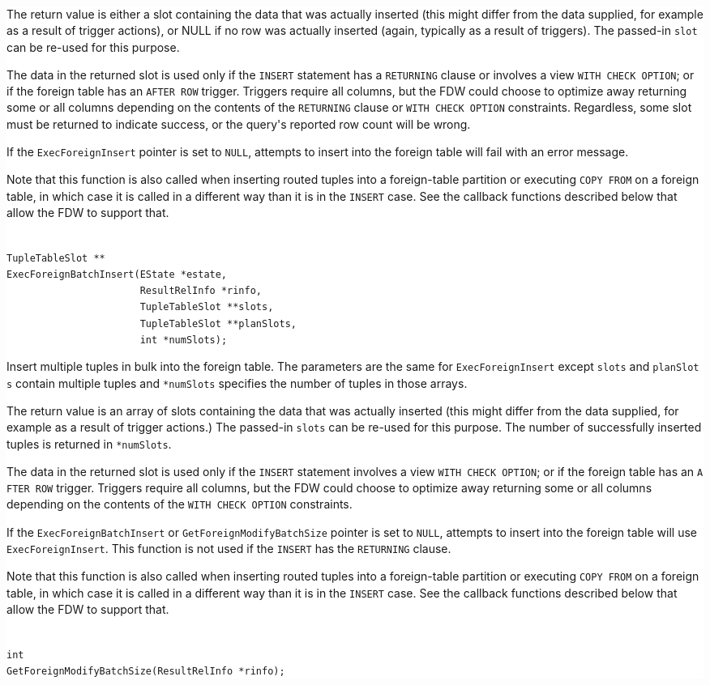 The return value is either a slot containing the data that was actually inserted (this might differ from the data supplied, for example as a result of trigger actions), or NULL if no row was actually inserted (again, typically as a result of triggers). The passed-in `slot` can be re-used for this purpose.

The data in the returned slot is used only if the `INSERT` statement has a `RETURNING` clause or involves a view `WITH CHECK OPTION`; or if the foreign table has an `AFTER ROW` trigger. Triggers require all columns, but the FDW could choose to optimize away returning some or all columns depending on the contents of the `RETURNING` clause or `WITH CHECK OPTION` constraints. Regardless, some slot must be returned to indicate success, or the query's reported row count will be wrong.

If the `ExecForeignInsert` pointer is set to `NULL`, attempts to insert into the foreign table will fail with an error message.

Note that this function is also called when inserting routed tuples into a foreign-table partition or executing `COPY FROM` on a foreign table, in which case it is called in a different way than it is in the `INSERT` case. See the callback functions described below that allow the FDW to support that.

```

TupleTableSlot **
ExecForeignBatchInsert(EState *estate,
                       ResultRelInfo *rinfo,
                       TupleTableSlot **slots,
                       TupleTableSlot **planSlots,
                       int *numSlots);
```

Insert multiple tuples in bulk into the foreign table. The parameters are the same for `ExecForeignInsert` except `slots` and `planSlots` contain multiple tuples and `*numSlots` specifies the number of tuples in those arrays.

The return value is an array of slots containing the data that was actually inserted (this might differ from the data supplied, for example as a result of trigger actions.) The passed-in `slots` can be re-used for this purpose. The number of successfully inserted tuples is returned in `*numSlots`.

The data in the returned slot is used only if the `INSERT` statement involves a view `WITH CHECK OPTION`; or if the foreign table has an `AFTER ROW` trigger. Triggers require all columns, but the FDW could choose to optimize away returning some or all columns depending on the contents of the `WITH CHECK OPTION` constraints.

If the `ExecForeignBatchInsert` or `GetForeignModifyBatchSize` pointer is set to `NULL`, attempts to insert into the foreign table will use `ExecForeignInsert`. This function is not used if the `INSERT` has the `RETURNING` clause.

Note that this function is also called when inserting routed tuples into a foreign-table partition or executing `COPY FROM` on a foreign table, in which case it is called in a different way than it is in the `INSERT` case. See the callback functions described below that allow the FDW to support that.

```

int
GetForeignModifyBatchSize(ResultRelInfo *rinfo);
```
